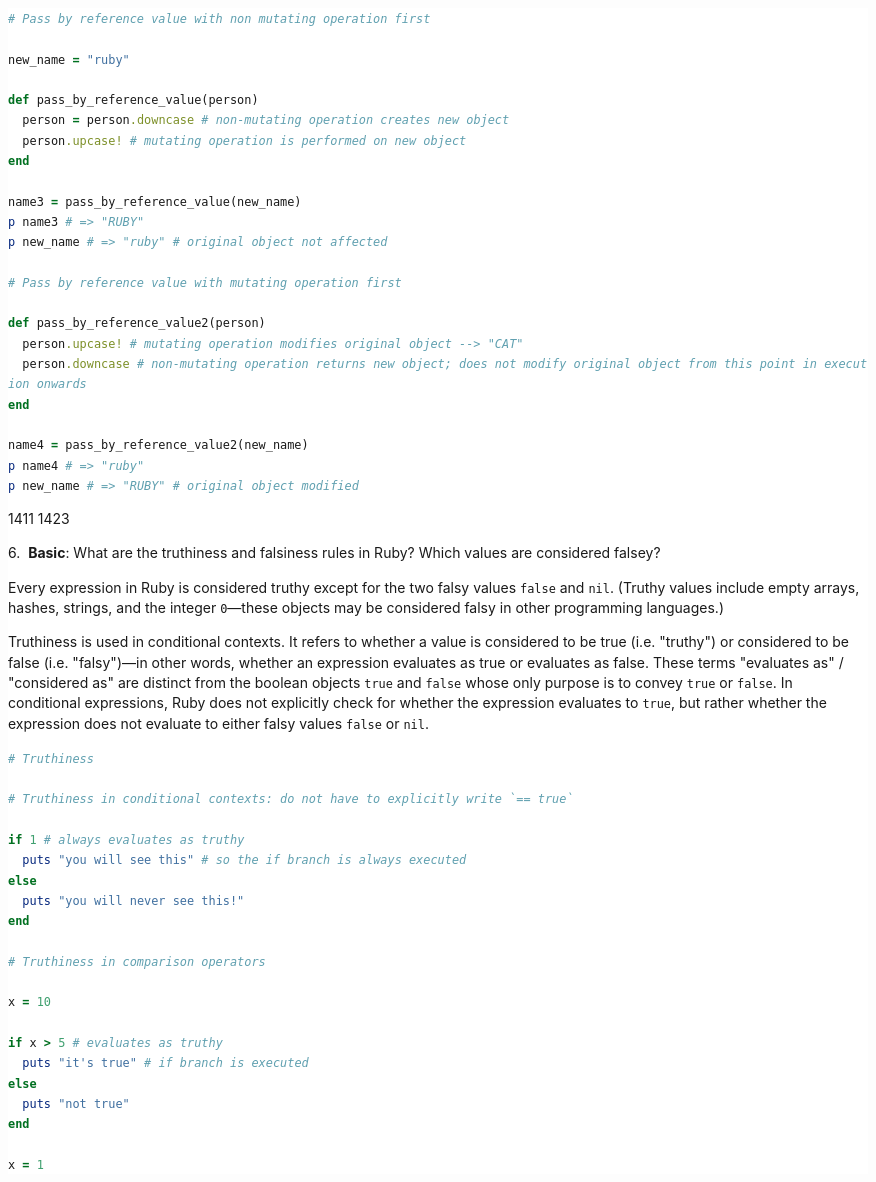 ```ruby
# Pass by reference value with non mutating operation first

new_name = "ruby"

def pass_by_reference_value(person)
  person = person.downcase # non-mutating operation creates new object
  person.upcase! # mutating operation is performed on new object
end

name3 = pass_by_reference_value(new_name)
p name3 # => "RUBY"
p new_name # => "ruby" # original object not affected

# Pass by reference value with mutating operation first

def pass_by_reference_value2(person)
  person.upcase! # mutating operation modifies original object --> "CAT"
  person.downcase # non-mutating operation returns new object; does not modify original object from this point in execution onwards
end

name4 = pass_by_reference_value2(new_name)
p name4 # => "ruby"
p new_name # => "RUBY" # original object modified
```

1411
1423

6.  ​**Basic**​: What are the truthiness and falsiness rules in Ruby? Which values are considered falsey?

Every expression in Ruby is considered truthy except for the two falsy values `false` and `nil`. (Truthy values include empty arrays, hashes, strings, and the integer `0`—these objects may be considered falsy in other programming languages.)

Truthiness is used in conditional contexts. It refers to whether a value is considered to be true (i.e. "truthy") or considered to be false (i.e. "falsy")—in other words, whether an expression evaluates as true or evaluates as false. These terms "evaluates as" / "considered as" are distinct from the boolean objects `true` and `false` whose only purpose is to convey `true` or `false`. In conditional expressions, Ruby does not explicitly check for whether the expression evaluates to `true`, but rather whether the expression does not evaluate to either falsy values `false` or `nil`.

```ruby
# Truthiness

# Truthiness in conditional contexts: do not have to explicitly write `== true`

if 1 # always evaluates as truthy
  puts "you will see this" # so the if branch is always executed
else
  puts "you will never see this!"
end

# Truthiness in comparison operators

x = 10

if x > 5 # evaluates as truthy
  puts "it's true" # if branch is executed
else
  puts "not true"
end

x = 1
```